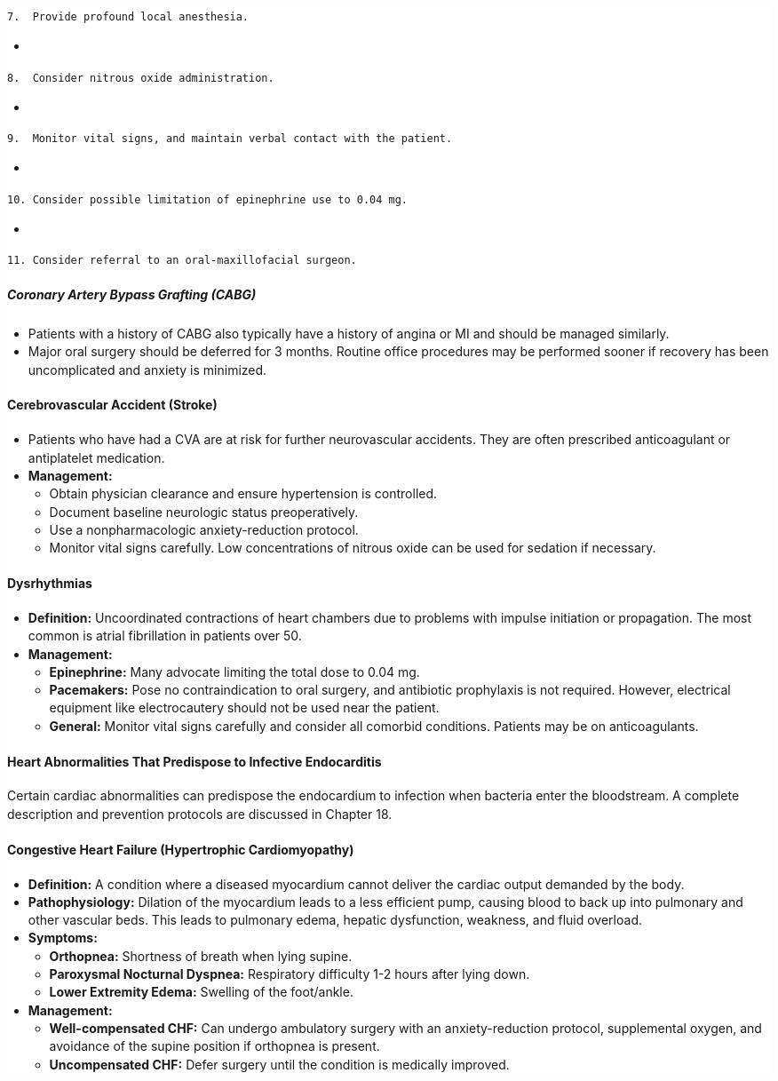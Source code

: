     7.  Provide profound local anesthesia.

-   

    8.  Consider nitrous oxide administration.

-   

    9.  Monitor vital signs, and maintain verbal contact with the patient.

-   

    10. Consider possible limitation of epinephrine use to 0.04 mg.

-   

    11. Consider referral to an oral-maxillofacial surgeon.

##### **Coronary Artery Bypass Grafting (CABG)**

-   Patients with a history of CABG also typically have a history of angina or MI and should be managed similarly.
-   Major oral surgery should be deferred for 3 months. Routine office procedures may be performed sooner if recovery has been uncomplicated and anxiety is minimized.

#### Cerebrovascular Accident (Stroke)

-   Patients who have had a CVA are at risk for further neurovascular accidents. They are often prescribed anticoagulant or antiplatelet medication.
-   **Management:**
    -   Obtain physician clearance and ensure hypertension is controlled.
    -   Document baseline neurologic status preoperatively.
    -   Use a nonpharmacologic anxiety-reduction protocol.
    -   Monitor vital signs carefully. Low concentrations of nitrous oxide can be used for sedation if necessary.

#### Dysrhythmias

-   **Definition:** Uncoordinated contractions of heart chambers due to problems with impulse initiation or propagation. The most common is atrial fibrillation in patients over 50.
-   **Management:**
    -   **Epinephrine:** Many advocate limiting the total dose to 0.04 mg.
    -   **Pacemakers:** Pose no contraindication to oral surgery, and antibiotic prophylaxis is not required. However, electrical equipment like electrocautery should not be used near the patient.
    -   **General:** Monitor vital signs carefully and consider all comorbid conditions. Patients may be on anticoagulants.

#### Heart Abnormalities That Predispose to Infective Endocarditis

Certain cardiac abnormalities can predispose the endocardium to infection when bacteria enter the bloodstream.
A complete description and prevention protocols are discussed in Chapter 18.

#### Congestive Heart Failure (Hypertrophic Cardiomyopathy)

-   **Definition:** A condition where a diseased myocardium cannot deliver the cardiac output demanded by the body.
-   **Pathophysiology:** Dilation of the myocardium leads to a less efficient pump, causing blood to back up into pulmonary and other vascular beds. This leads to pulmonary edema, hepatic dysfunction, weakness, and fluid overload.
-   **Symptoms:**
    -   **Orthopnea:** Shortness of breath when lying supine.
    -   **Paroxysmal Nocturnal Dyspnea:** Respiratory difficulty 1-2 hours after lying down.
    -   **Lower Extremity Edema:** Swelling of the foot/ankle.
-   **Management:**
    -   **Well-compensated CHF:** Can undergo ambulatory surgery with an anxiety-reduction protocol, supplemental oxygen, and avoidance of the supine position if orthopnea is present.
    -   **Uncompensated CHF:** Defer surgery until the condition is medically improved.
